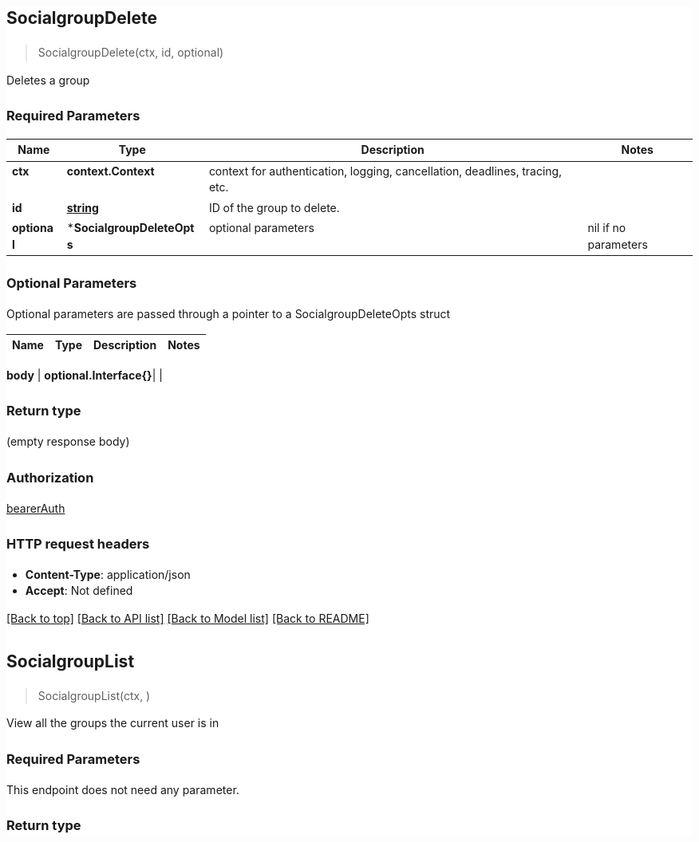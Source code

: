 
## SocialgroupDelete

> SocialgroupDelete(ctx, id, optional)

Deletes a group

### Required Parameters


Name | Type | Description  | Notes
------------- | ------------- | ------------- | -------------
**ctx** | **context.Context** | context for authentication, logging, cancellation, deadlines, tracing, etc.
**id** | [**string**](.md)| ID of the group to delete. | 
 **optional** | ***SocialgroupDeleteOpts** | optional parameters | nil if no parameters

### Optional Parameters

Optional parameters are passed through a pointer to a SocialgroupDeleteOpts struct


Name | Type | Description  | Notes
------------- | ------------- | ------------- | -------------

 **body** | **optional.Interface{}**|  | 

### Return type

 (empty response body)

### Authorization

[bearerAuth](../README.md#bearerAuth)

### HTTP request headers

- **Content-Type**: application/json
- **Accept**: Not defined

[[Back to top]](#) [[Back to API list]](../README.md#documentation-for-api-endpoints)
[[Back to Model list]](../README.md#documentation-for-models)
[[Back to README]](../README.md)


## SocialgroupList

> SocialgroupList(ctx, )

View all the groups the current user is in

### Required Parameters

This endpoint does not need any parameter.

### Return type
